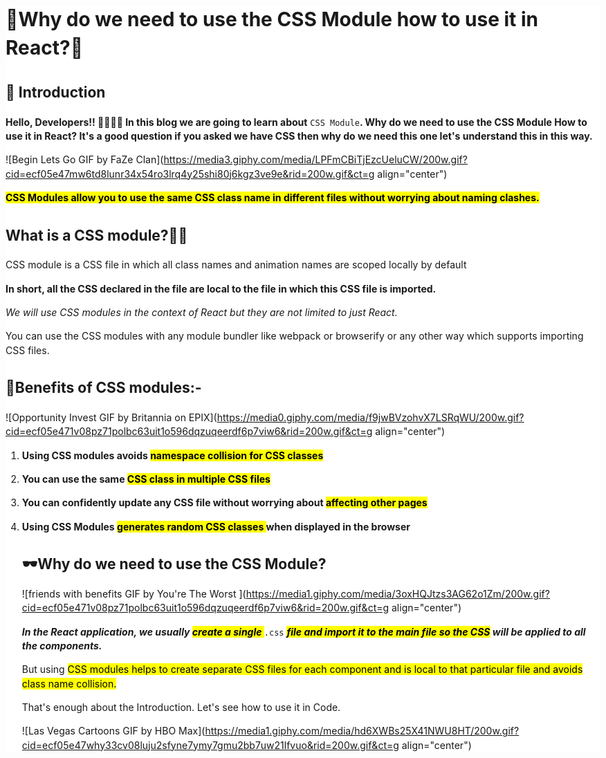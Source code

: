 # 🤔Why do we need to use the CSS Module how to use it in React?🔮

## **🎯 Introduction**

**Hello, Developers!! 👩‍💻👩‍💻 In this blog we are going to learn about** `CSS Module`**. Why do we need to use the CSS Module How to use it in React? It's a good question if you asked we have CSS then why do we need this one let's understand this in this way.**

![Begin Lets Go GIF by FaZe Clan](https://media3.giphy.com/media/LPFmCBiTjEzcUeluCW/200w.gif?cid=ecf05e47mw6td8lunr34x54ro3lrq4y25shi80j6kgz3ve9e&rid=200w.gif&ct=g align="center")

**<mark>CSS Modules allow you to use the same CSS class name in different files without worrying about naming clashes.</mark>**

## What is a CSS module?🤷‍♀️

CSS module is a CSS file in which all class names and animation names are scoped locally by default

**In short, all the CSS declared in the file are local to the file in which this CSS file is imported.**

*We will use CSS modules in the context of React but they are not limited to just React.*

You can use the CSS modules with any module bundler like webpack or browserify or any other way which supports importing CSS files.

## 🎇Benefits of CSS modules:-

![Opportunity Invest GIF by Britannia on EPIX](https://media0.giphy.com/media/f9jwBVzohvX7LSRqWU/200w.gif?cid=ecf05e471v08pz71polbc63uit1o596dqzuqeerdf6p7viw6&rid=200w.gif&ct=g align="center")

1.  **Using CSS modules avoids <mark>namespace collision for CSS classes</mark>**
    
2.  **You can use the same <mark>CSS class in multiple CSS files</mark>**
    
3.  **You can confidently update any CSS file without worrying about <mark>affecting other pages</mark>**
    
4.  **Using CSS Modules <mark>generates random CSS classes </mark> when displayed in the browser**
    
    ## 🕶Why do we need to use the CSS Module?
    
    ![friends with benefits GIF by You're The Worst ](https://media1.giphy.com/media/3oxHQJtzs3AG62o1Zm/200w.gif?cid=ecf05e471v08pz71polbc63uit1o596dqzuqeerdf6p7viw6&rid=200w.gif&ct=g align="center")
    
    ***In the React application, we usually <mark>create a single </mark>*** `.css` ***<mark> file and import it to the main file so the CSS</mark> will be applied to all the components.***
    
    But using <mark>CSS modules helps to create separate CSS files for each component and is local to that particular file and avoids class name collision.</mark>
    
    That's enough about the Introduction. Let's see how to use it in Code.
    
    ![Las Vegas Cartoons GIF by HBO Max](https://media1.giphy.com/media/hd6XWBs25X41NWU8HT/200w.gif?cid=ecf05e47why33cv08luju2sfyne7ymy7gmu2bb7uw21lfvuo&rid=200w.gif&ct=g align="center")
    